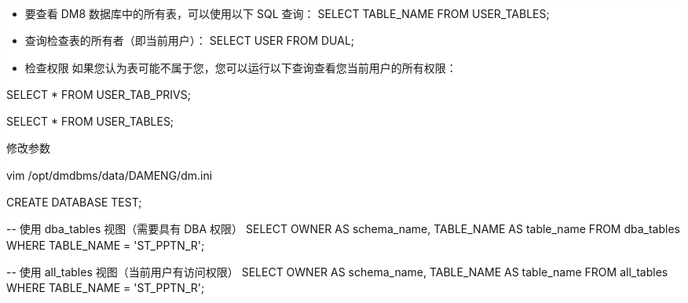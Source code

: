






- 要查看 DM8 数据库中的所有表，可以使用以下 SQL 查询：
SELECT TABLE_NAME FROM USER_TABLES;



- 查询检查表的所有者（即当前用户）：
SELECT USER FROM DUAL;



- 检查权限
如果您认为表可能不属于您，您可以运行以下查询查看您当前用户的所有权限：

SELECT * FROM USER_TAB_PRIVS;

SELECT * FROM USER_TABLES;


修改参数

vim /opt/dmdbms/data/DAMENG/dm.ini



CREATE DATABASE TEST;


-- 使用 dba_tables 视图（需要具有 DBA 权限）
SELECT 
    OWNER AS schema_name,
    TABLE_NAME AS table_name
FROM 
    dba_tables
WHERE 
    TABLE_NAME = 'ST_PPTN_R';

-- 使用 all_tables 视图（当前用户有访问权限）
SELECT 
    OWNER AS schema_name,
    TABLE_NAME AS table_name
FROM 
    all_tables
WHERE 
    TABLE_NAME = 'ST_PPTN_R';










